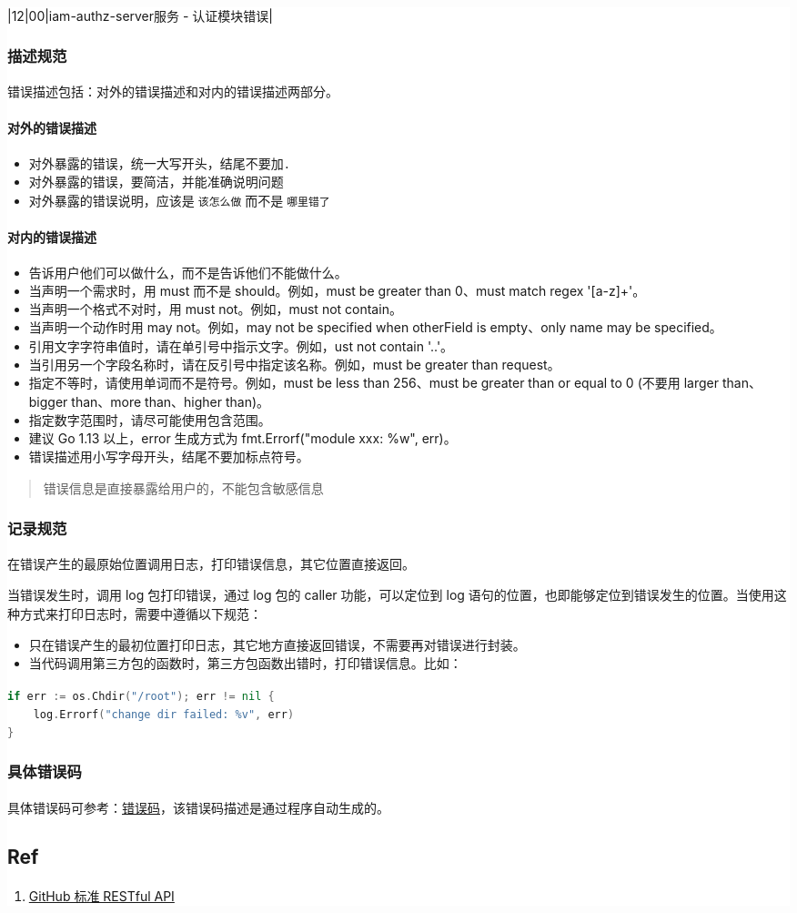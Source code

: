 |12|00|iam-authz-server服务 - 认证模块错误|

### 描述规范

错误描述包括：对外的错误描述和对内的错误描述两部分。

#### 对外的错误描述

- 对外暴露的错误，统一大写开头，结尾不要加`.`
- 对外暴露的错误，要简洁，并能准确说明问题
- 对外暴露的错误说明，应该是 `该怎么做` 而不是 `哪里错了`

#### 对内的错误描述

- 告诉用户他们可以做什么，而不是告诉他们不能做什么。
- 当声明一个需求时，用 must 而不是 should。例如，must be greater than 0、must match regex '[a-z]+'。
- 当声明一个格式不对时，用 must not。例如，must not contain。
- 当声明一个动作时用 may not。例如，may not be specified when otherField is empty、only name may be specified。
- 引用文字字符串值时，请在单引号中指示文字。例如，ust not contain '..'。
- 当引用另一个字段名称时，请在反引号中指定该名称。例如，must be greater than request。
- 指定不等时，请使用单词而不是符号。例如，must be less than 256、must be greater than or equal to 0 (不要用 larger than、bigger than、more than、higher than)。
- 指定数字范围时，请尽可能使用包含范围。
- 建议 Go 1.13 以上，error 生成方式为 fmt.Errorf("module xxx: %w", err)。
- 错误描述用小写字母开头，结尾不要加标点符号。

> 错误信息是直接暴露给用户的，不能包含敏感信息

### 记录规范

在错误产生的最原始位置调用日志，打印错误信息，其它位置直接返回。

当错误发生时，调用 log 包打印错误，通过 log 包的 caller 功能，可以定位到 log 语句的位置，也即能够定位到错误发生的位置。当使用这种方式来打印日志时，需要中遵循以下规范：

- 只在错误产生的最初位置打印日志，其它地方直接返回错误，不需要再对错误进行封装。
- 当代码调用第三方包的函数时，第三方包函数出错时，打印错误信息。比如：

```go
if err := os.Chdir("/root"); err != nil {
    log.Errorf("change dir failed: %v", err)
}
```

### 具体错误码

具体错误码可参考：[错误码](40_error-code.md)，该错误码描述是通过程序自动生成的。



## Ref

1. [GitHub 标准 RESTful API](https://docs.github.com/en/rest)



